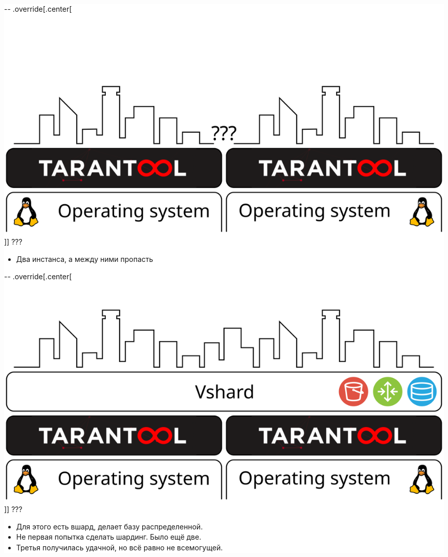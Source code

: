 --
.override[.center[![:scale 900px](images/stack-2.2.svg)]]
???
* Два инстанса, а между ними пропасть

--
.override[.center[![:scale 900px](images/stack-3.svg)]]
???
* Для этого есть вшард, делает базу распределенной.
* Не первая попытка сделать шардинг. Было ещё две.
* Третья получилась удачной, но всё равно не всемогущей.
